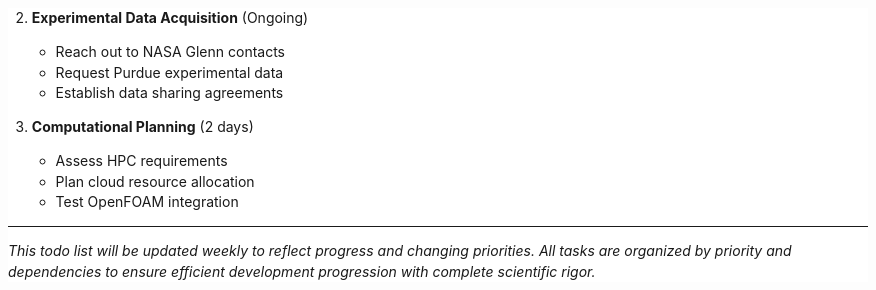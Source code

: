 2. **Experimental Data Acquisition** (Ongoing)
   - Reach out to NASA Glenn contacts
   - Request Purdue experimental data
   - Establish data sharing agreements

3. **Computational Planning** (2 days)
   - Assess HPC requirements
   - Plan cloud resource allocation
   - Test OpenFOAM integration

---

*This todo list will be updated weekly to reflect progress and changing priorities. All tasks are organized by priority and dependencies to ensure efficient development progression with complete scientific rigor.*